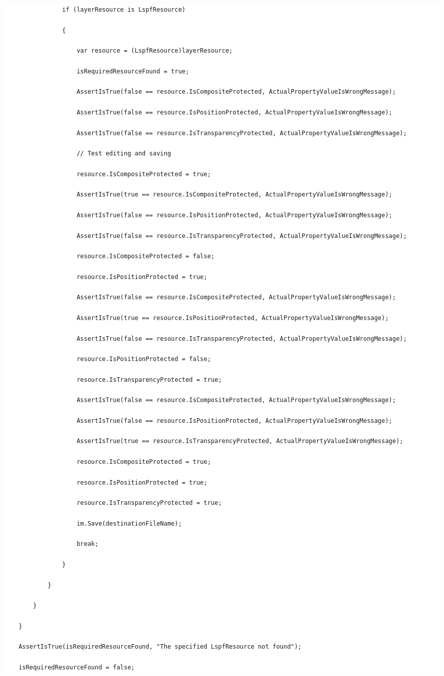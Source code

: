                     if (layerResource is LspfResource)

                    {

                        var resource = (LspfResource)layerResource;

                        isRequiredResourceFound = true;

                        AssertIsTrue(false == resource.IsCompositeProtected, ActualPropertyValueIsWrongMessage);

                        AssertIsTrue(false == resource.IsPositionProtected, ActualPropertyValueIsWrongMessage);

                        AssertIsTrue(false == resource.IsTransparencyProtected, ActualPropertyValueIsWrongMessage);

                        // Test editing and saving

                        resource.IsCompositeProtected = true;

                        AssertIsTrue(true == resource.IsCompositeProtected, ActualPropertyValueIsWrongMessage);

                        AssertIsTrue(false == resource.IsPositionProtected, ActualPropertyValueIsWrongMessage);

                        AssertIsTrue(false == resource.IsTransparencyProtected, ActualPropertyValueIsWrongMessage);

                        resource.IsCompositeProtected = false;

                        resource.IsPositionProtected = true;

                        AssertIsTrue(false == resource.IsCompositeProtected, ActualPropertyValueIsWrongMessage);

                        AssertIsTrue(true == resource.IsPositionProtected, ActualPropertyValueIsWrongMessage);

                        AssertIsTrue(false == resource.IsTransparencyProtected, ActualPropertyValueIsWrongMessage);

                        resource.IsPositionProtected = false;

                        resource.IsTransparencyProtected = true;

                        AssertIsTrue(false == resource.IsCompositeProtected, ActualPropertyValueIsWrongMessage);

                        AssertIsTrue(false == resource.IsPositionProtected, ActualPropertyValueIsWrongMessage);

                        AssertIsTrue(true == resource.IsTransparencyProtected, ActualPropertyValueIsWrongMessage);

                        resource.IsCompositeProtected = true;

                        resource.IsPositionProtected = true;

                        resource.IsTransparencyProtected = true;

                        im.Save(destinationFileName);

                        break;

                    }

                }

            }

        }

        AssertIsTrue(isRequiredResourceFound, "The specified LspfResource not found");

        isRequiredResourceFound = false;
